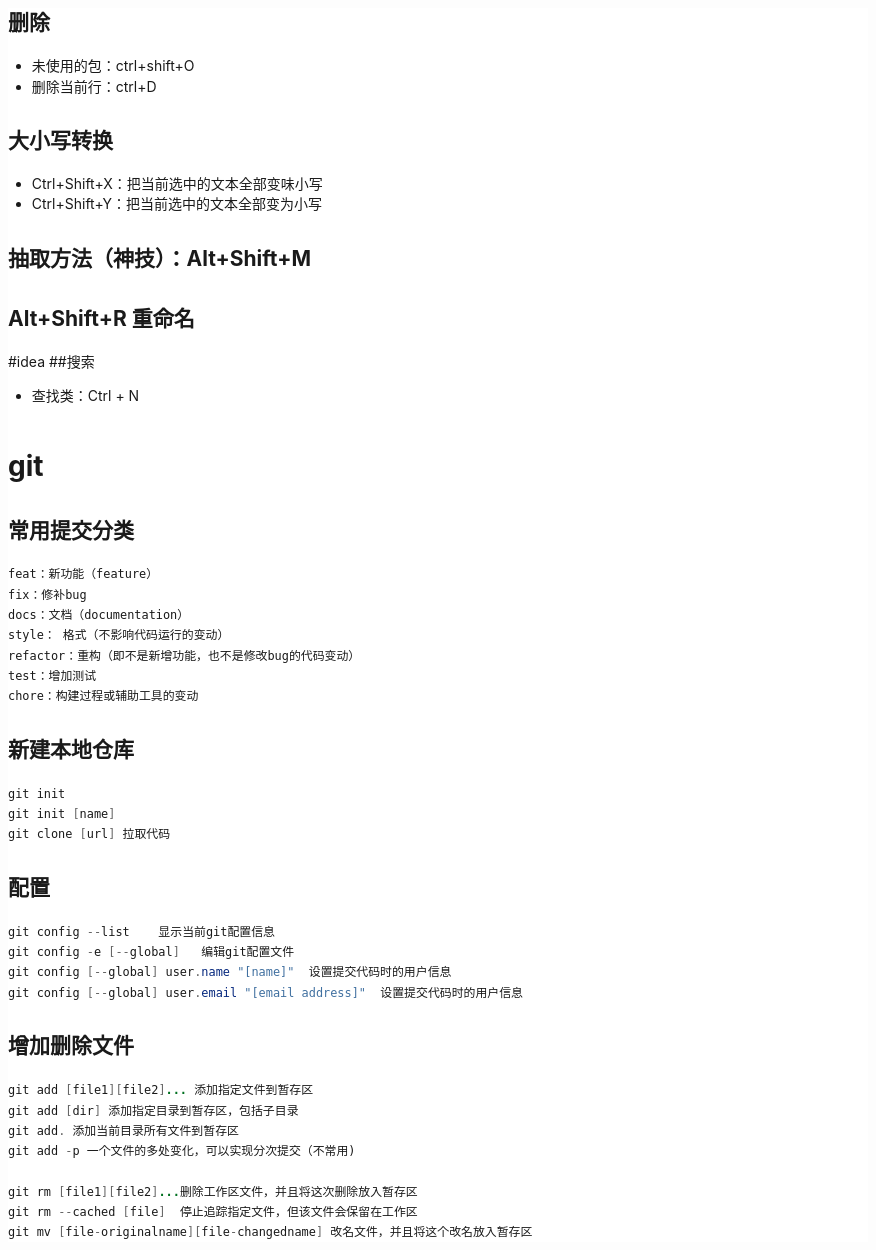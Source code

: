 ## 删除
- 未使用的包：ctrl+shift+O
- 删除当前行：ctrl+D
## 大小写转换
- Ctrl+Shift+X：把当前选中的文本全部变味小写
- Ctrl+Shift+Y：把当前选中的文本全部变为小写
## 抽取方法（神技）：Alt+Shift+M
## Alt+Shift+R 重命名

#idea
##搜索
- 查找类：Ctrl + N


# git
## 常用提交分类
```java
feat：新功能（feature）
fix：修补bug
docs：文档（documentation）
style： 格式（不影响代码运行的变动）
refactor：重构（即不是新增功能，也不是修改bug的代码变动）
test：增加测试
chore：构建过程或辅助工具的变动
```
## 新建本地仓库
```java
git init
git init [name]
git clone [url] 拉取代码
```
## 配置
```java
git config --list    显示当前git配置信息
git config -e [--global]   编辑git配置文件
git config [--global] user.name "[name]"  设置提交代码时的用户信息
git config [--global] user.email "[email address]"  设置提交代码时的用户信息
```
## 增加删除文件
```java
git add [file1][file2]... 添加指定文件到暂存区
git add [dir] 添加指定目录到暂存区，包括子目录
git add. 添加当前目录所有文件到暂存区
git add -p 一个文件的多处变化，可以实现分次提交（不常用)

git rm [file1][file2]...删除工作区文件，并且将这次删除放入暂存区
git rm --cached [file]	停止追踪指定文件，但该文件会保留在工作区
git mv [file-originalname][file-changedname] 改名文件，并且将这个改名放入暂存区
```
